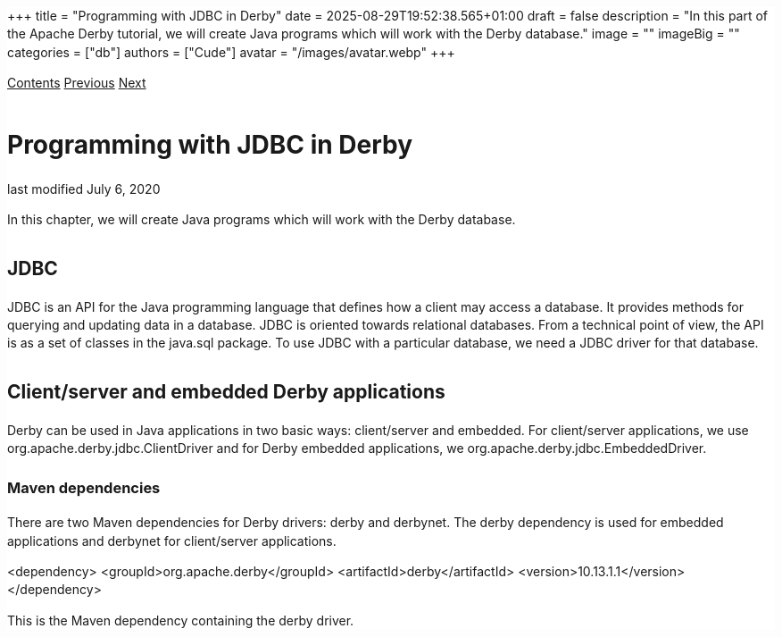 +++
title = "Programming with JDBC in Derby"
date = 2025-08-29T19:52:38.565+01:00
draft = false
description = "In this part of the Apache Derby tutorial, we will create Java programs which will work with the Derby database."
image = ""
imageBig = ""
categories = ["db"]
authors = ["Cude"]
avatar = "/images/avatar.webp"
+++

[Contents](..)
[Previous](../sql/)
[Next](../sec/)

# Programming with JDBC in Derby

last modified July 6, 2020 

In this chapter, we will create Java programs which will work
with the Derby database. 

## JDBC

JDBC is an API for the Java programming language that defines how a client 
may access a database. It provides methods for querying and updating data in 
a database. JDBC is oriented towards relational databases. From a technical 
point of view, the API is as a set of classes in the java.sql package. 
To use JDBC with a particular database, we need a JDBC driver for that database.

## Client/server and embedded Derby applications

Derby can be used in Java applications in two basic ways: client/server and embedded.
For client/server applications, we use org.apache.derby.jdbc.ClientDriver
and for Derby embedded applications, we org.apache.derby.jdbc.EmbeddedDriver.

### Maven dependencies

There are two Maven dependencies for Derby drivers: derby and derbynet. The 
derby dependency is used for embedded applications and derbynet
for client/server applications.

&lt;dependency&gt;
    &lt;groupId&gt;org.apache.derby&lt;/groupId&gt;
    &lt;artifactId&gt;derby&lt;/artifactId&gt;
    &lt;version&gt;10.13.1.1&lt;/version&gt;
&lt;/dependency&gt;

This is the Maven dependency containing the derby driver.
